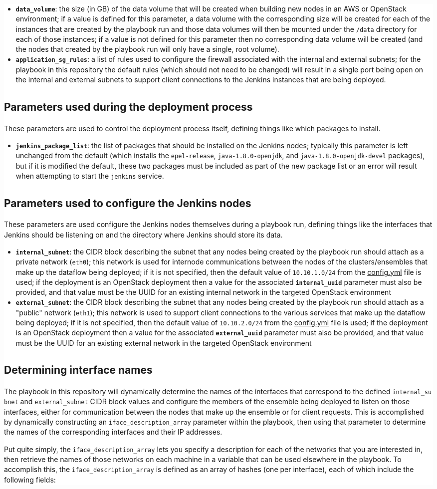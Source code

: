 * **`data_volume`**: the size (in GB) of the data volume that will be created when building new nodes in an AWS or OpenStack environment; if a value is defined for this parameter, a data volume with the corresponding size will be created for each of the instances that are created by the playbook run and those data volumes will then be mounted under the `/data` directory for each of those instances; if a value is not defined for this parameter then no corresponding data volume will be created (and the nodes that created by the playbook run will only have a single, root volume).
* **`application_sg_rules`**: a list of rules used to configure the firewall associated with the internal and external subnets; for the playbook in this repository the default rules (which should not need to be changed) will result in a single port being open on the internal and external subnets to support client connections to the Jenkins instances that are being deployed.

## Parameters used during the deployment process
These parameters are used to control the deployment process itself, defining things like which packages to install.

* **`jenkins_package_list`**: the list of packages that should be installed on the Jenkins nodes; typically this parameter is left unchanged from the default (which installs the `epel-release`, `java-1.8.0-openjdk`, and `java-1.8.0-openjdk-devel` packages), but if it is modified the default, these two packages must be included as part of the new package list or an error will result when attempting to start the `jenkins` service.

## Parameters used to configure the Jenkins nodes
These parameters are used configure the Jenkins nodes themselves during a playbook run, defining things like the interfaces that Jenkins should be listening on and the directory where Jenkins should store its data.

* **`internal_subnet`**: the CIDR block describing the subnet that any nodes being created by the playbook run should attach as a private network (`eth0`); this network is used for internode communications between the nodes of the clusters/ensembles that make up the dataflow being deployed; if it is not specified, then the default value of `10.10.1.0/24` from the [config.yml](../config.yml) file is used; if the deployment is an OpenStack deployment then a value for the associated **`internal_uuid`** parameter must also be provided, and that value must be the UUID for an existing internal network in the targeted OpenStack environment
* **`external_subnet`**: the CIDR block describing the subnet that any nodes being created by the playbook run should attach as a "public" network (`eth1`); this network is used to support client connections to the various services that make up the dataflow being deployed; if it is not specified, then the default value of `10.10.2.0/24` from the [config.yml](../config.yml) file is used; if the deployment is an OpenStack deployment then a value for the associated **`external_uuid`** parameter must also be provided, and that value must be the UUID for an existing external network in the targeted OpenStack environment

## Determining interface names
The playbook in this repository will dynamically determine the names of the interfaces that correspond to the defined  `internal_subnet` and `external_subnet` CIDR block values and configure the members of the ensemble being deployed to listen on those interfaces, either for communication between the nodes that make up the ensemble or for client requests. This is accomplished by dynamically constructing an `iface_description_array` parameter within the playbook, then using that parameter to determine the names of the corresponding interfaces and their IP addresses.

Put quite simply, the `iface_description_array` lets you specify a description for each of the networks that you are interested in, then retrieve the names of those networks on each machine in a variable that can be used elsewhere in the playbook. To accomplish this, the `iface_description_array` is defined as an array of hashes (one per interface), each of which include the following fields:
